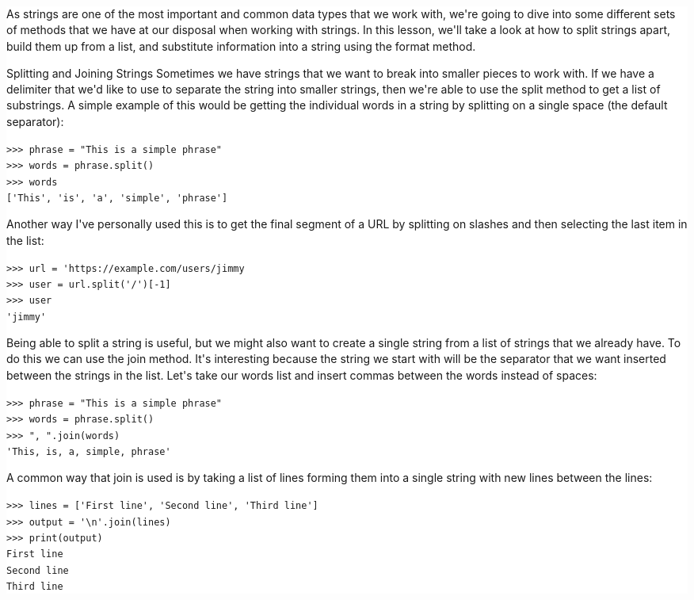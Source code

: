  As strings are one of the most important and common data types that we work with, we're going to dive into some different
  sets of methods that we have at our disposal when working with strings. In this lesson, we'll take a look at how to split strings apart, build them up from a list, and substitute information into a string using the format method.

  Splitting and Joining Strings
  Sometimes we have strings that we want to break into smaller pieces to work with. If we have a delimiter that we'd like to use to separate the string into smaller strings, then we're able to use the split method to get a list of substrings. A simple example of this would be getting the individual words in a string by splitting on a single space (the default separator):

   
  ```
  >>> phrase = "This is a simple phrase"
  >>> words = phrase.split()
  >>> words
  ['This', 'is', 'a', 'simple', 'phrase'] 
  ```
  

  Another way I've personally used this is to get the final segment of a URL by splitting on slashes and then selecting the last item in the list:

   
  ```
  >>> url = 'https://example.com/users/jimmy
  >>> user = url.split('/')[-1]
  >>> user
  'jimmy' 
  ```
  

  Being able to split a string is useful, but we might also want to create a single string from a list of strings that we already have. To do this we can use the join method. It's interesting because the string we start with will be the separator that we want inserted between the strings in the list. Let's take our words list and insert commas between the words instead of spaces:

   
  ```
  >>> phrase = "This is a simple phrase"
  >>> words = phrase.split()
  >>> ", ".join(words)
  'This, is, a, simple, phrase' 
  ```
  

  A common way that join is used is by taking a list of lines forming them into a single string with new lines between the lines:

   
  ```
  >>> lines = ['First line', 'Second line', 'Third line']
  >>> output = '\n'.join(lines)
  >>> print(output)
  First line
  Second line
  Third line 
  ```
  